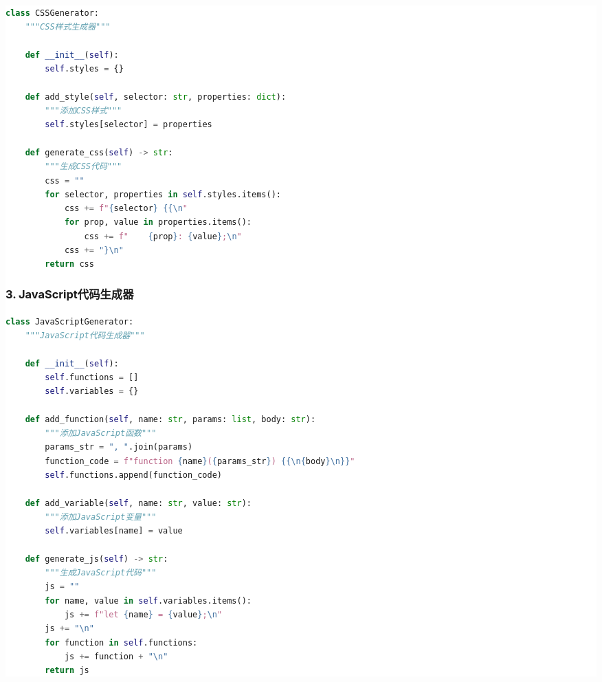 ```python
class CSSGenerator:
    """CSS样式生成器"""
    
    def __init__(self):
        self.styles = {}
    
    def add_style(self, selector: str, properties: dict):
        """添加CSS样式"""
        self.styles[selector] = properties
    
    def generate_css(self) -> str:
        """生成CSS代码"""
        css = ""
        for selector, properties in self.styles.items():
            css += f"{selector} {{\n"
            for prop, value in properties.items():
                css += f"    {prop}: {value};\n"
            css += "}\n"
        return css
```

### 3. JavaScript代码生成器

```python
class JavaScriptGenerator:
    """JavaScript代码生成器"""
    
    def __init__(self):
        self.functions = []
        self.variables = {}
    
    def add_function(self, name: str, params: list, body: str):
        """添加JavaScript函数"""
        params_str = ", ".join(params)
        function_code = f"function {name}({params_str}) {{\n{body}\n}}"
        self.functions.append(function_code)
    
    def add_variable(self, name: str, value: str):
        """添加JavaScript变量"""
        self.variables[name] = value
    
    def generate_js(self) -> str:
        """生成JavaScript代码"""
        js = ""
        for name, value in self.variables.items():
            js += f"let {name} = {value};\n"
        js += "\n"
        for function in self.functions:
            js += function + "\n"
        return js
```
